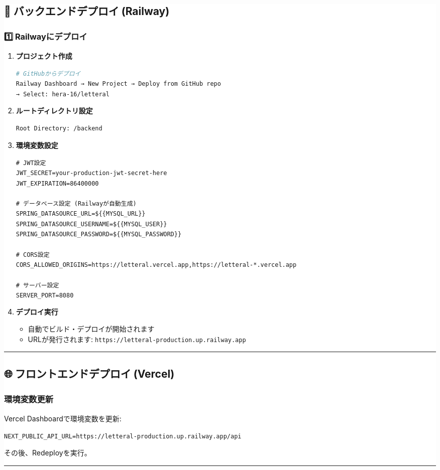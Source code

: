 
## 🔧 バックエンドデプロイ (Railway)

### 1️⃣ Railwayにデプロイ

1. **プロジェクト作成**
   ```bash
   # GitHubからデプロイ
   Railway Dashboard → New Project → Deploy from GitHub repo
   → Select: hera-16/letteral
   ```

2. **ルートディレクトリ設定**
   ```
   Root Directory: /backend
   ```

3. **環境変数設定**
   ```env
   # JWT設定
   JWT_SECRET=your-production-jwt-secret-here
   JWT_EXPIRATION=86400000
   
   # データベース設定 (Railwayが自動生成)
   SPRING_DATASOURCE_URL=${{MYSQL_URL}}
   SPRING_DATASOURCE_USERNAME=${{MYSQL_USER}}
   SPRING_DATASOURCE_PASSWORD=${{MYSQL_PASSWORD}}
   
   # CORS設定
   CORS_ALLOWED_ORIGINS=https://letteral.vercel.app,https://letteral-*.vercel.app
   
   # サーバー設定
   SERVER_PORT=8080
   ```

4. **デプロイ実行**
   - 自動でビルド・デプロイが開始されます
   - URLが発行されます: `https://letteral-production.up.railway.app`

---

## 🌐 フロントエンドデプロイ (Vercel)

### 環境変数更新

Vercel Dashboardで環境変数を更新:

```env
NEXT_PUBLIC_API_URL=https://letteral-production.up.railway.app/api
```

その後、Redeployを実行。

---

